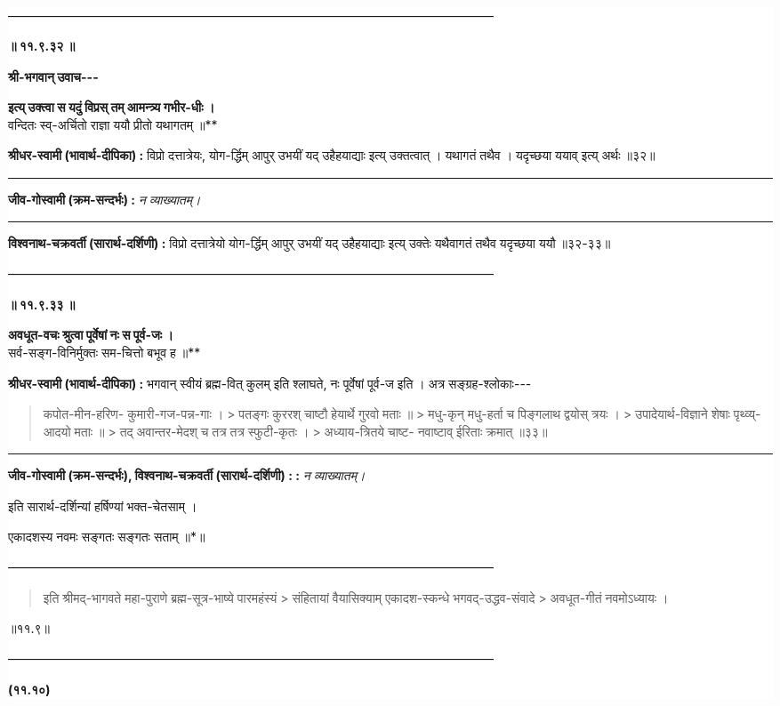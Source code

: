 ———————————————————————————————————————

**॥ ११.९.३२ ॥**

**श्री-भगवान् उवाच---**

**इत्य् उक्त्वा स यदुं विप्रस् तम् आमन्त्र्य गभीर-धीः ।**  
वन्दितः स्व्-अर्चितो राज्ञा ययौ प्रीतो यथागतम् ॥**

**श्रीधर-स्वामी (भावार्थ-दीपिका) :** विप्रो दत्तात्रेयः, योग-र्द्धिम् आपुर् उभयीं यद् उहैहयाद्याः इत्य् उक्तत्वात् । यथागतं तथैव । यदृच्छया ययाव् इत्य् अर्थः ॥३२॥


______


**जीव-गोस्वामी (क्रम-सन्दर्भः) :** *न व्याख्यातम्।*


______


**विश्वनाथ-चक्रवर्ती (सारार्थ-दर्शिणी) :** विप्रो दत्तात्रेयो योग-र्द्धिम् आपुर् उभयीं यद् उहैहयाद्याः इत्य् उक्तेः यथैवागतं तथैव यदृच्छया ययौ ॥३२-३३॥

———————————————————————————————————————

**॥ ११.९.३३ ॥**

**अवधूत-वचः श्रुत्वा पूर्वेषां नः स पूर्व-जः ।**  
सर्व-सङ्ग-विनिर्मुक्तः सम-चित्तो बभूव ह ॥**

**श्रीधर-स्वामी (भावार्थ-दीपिका) :** भगवान् स्वीयं ब्रह्म-वित् कुलम् इति श्लाघते, नः पूर्वेषां पूर्व-ज इति । अत्र सङ्ग्रह-श्लोकाः---

> कपोत-मीन-हरिण- कुमारी-गज-पन्न-गाः । >
> पतङ्गः कुररश् चाष्टौ हेयार्थे गुरवो मताः ॥ >
> मधु-कृन् मधु-हर्ता च पिङ्गलाथ द्वयोस् त्रयः । >
> उपादेयार्थ-विज्ञाने शेषाः पृथ्व्य्-आदयो मताः ॥ >
> तद् अवान्तर-मेदश् च तत्र तत्र स्फुटी-कृतः । >
> अध्याय-त्रितये चाष्ट- नवाष्टाव् ईरिताः क्रमात् ॥३३॥


______


**जीव-गोस्वामी (क्रम-सन्दर्भः), विश्वनाथ-चक्रवर्ती (सारार्थ-दर्शिणी) : :** *न व्याख्यातम्।*

इति सारार्थ-दर्शिन्यां हर्षिण्यां भक्त-चेतसाम् ।

एकादशस्य नवमः सङ्गतः सङ्गतः सताम् ॥\*॥

———————————————————————————————————————

> इति श्रीमद्-भागवते महा-पुराणे ब्रह्म-सूत्र-भाष्ये पारमहंस्यं > संहितायां वैयासिक्याम् एकादश-स्कन्धे भगवद्-उद्धव-संवादे >
> अवधूत-गीतं नवमोऽध्यायः ।

॥११.९॥

———————————————————————————————————————

**(११.१०)**


